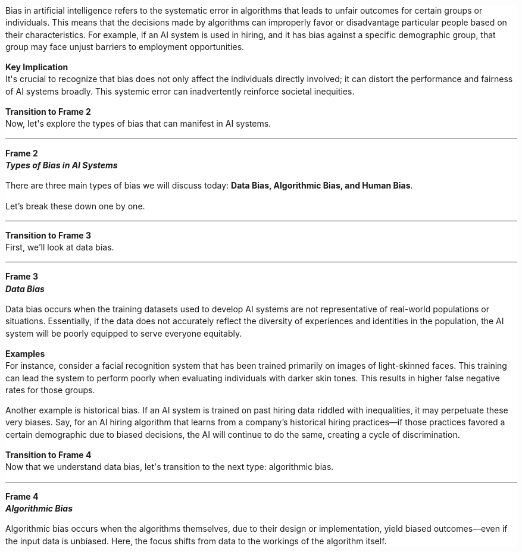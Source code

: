 Bias in artificial intelligence refers to the systematic error in algorithms that leads to unfair outcomes for certain groups or individuals. This means that the decisions made by algorithms can improperly favor or disadvantage particular people based on their characteristics. For example, if an AI system is used in hiring, and it has bias against a specific demographic group, that group may face unjust barriers to employment opportunities.

**Key Implication**  
It's crucial to recognize that bias does not only affect the individuals directly involved; it can distort the performance and fairness of AI systems broadly. This systemic error can inadvertently reinforce societal inequities.  

**Transition to Frame 2**  
Now, let's explore the types of bias that can manifest in AI systems.

---

**Frame 2**  
***Types of Bias in AI Systems***

There are three main types of bias we will discuss today: **Data Bias, Algorithmic Bias, and Human Bias**. 

Let’s break these down one by one.

---

**Transition to Frame 3**  
First, we’ll look at data bias.

---

**Frame 3**  
***Data Bias***

Data bias occurs when the training datasets used to develop AI systems are not representative of real-world populations or situations. Essentially, if the data does not accurately reflect the diversity of experiences and identities in the population, the AI system will be poorly equipped to serve everyone equitably.

**Examples**  
For instance, consider a facial recognition system that has been trained primarily on images of light-skinned faces. This training can lead the system to perform poorly when evaluating individuals with darker skin tones. This results in higher false negative rates for those groups.

Another example is historical bias. If an AI system is trained on past hiring data riddled with inequalities, it may perpetuate these very biases. Say, for an AI hiring algorithm that learns from a company’s historical hiring practices—if those practices favored a certain demographic due to biased decisions, the AI will continue to do the same, creating a cycle of discrimination.

**Transition to Frame 4**  
Now that we understand data bias, let's transition to the next type: algorithmic bias.

---

**Frame 4**  
***Algorithmic Bias***

Algorithmic bias occurs when the algorithms themselves, due to their design or implementation, yield biased outcomes—even if the input data is unbiased. Here, the focus shifts from data to the workings of the algorithm itself.
